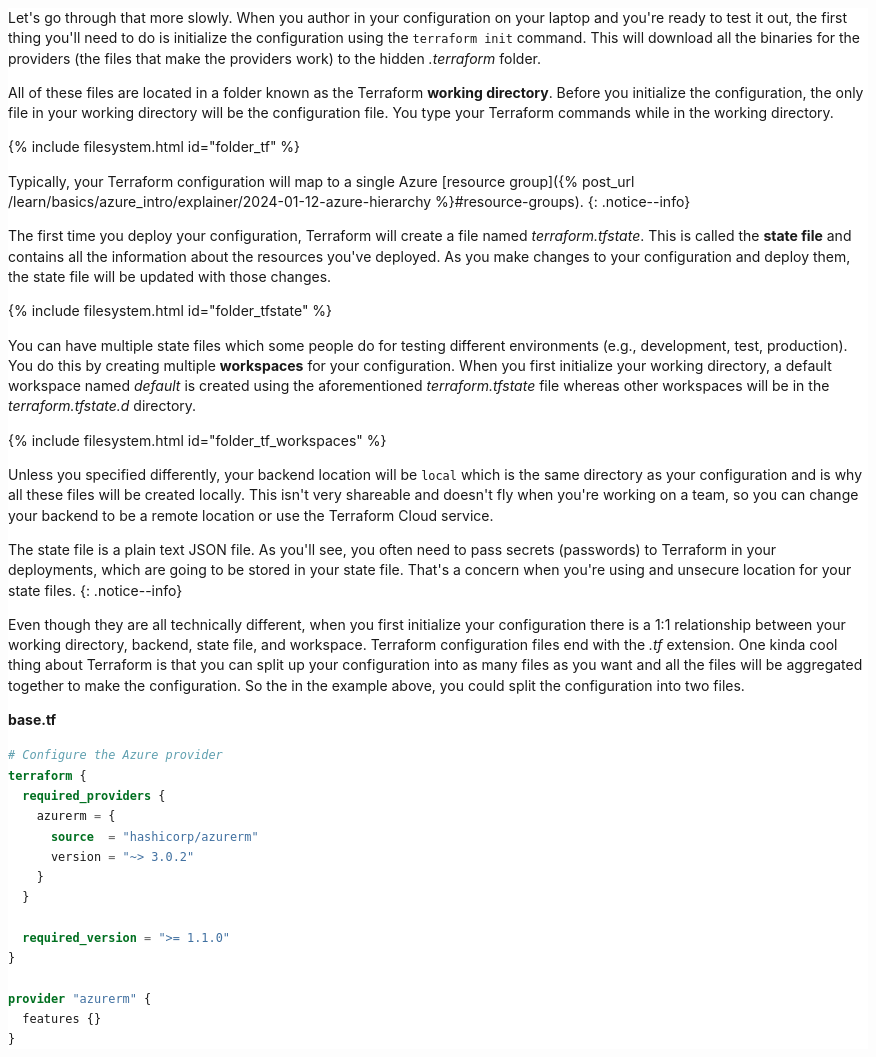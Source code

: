 Let's go through that more slowly. When you author in your configuration on your laptop and you're ready to test it out, the first thing you'll need to do is initialize the configuration using the `terraform init` command. This will download all the binaries for the providers (the files that make the providers work) to the hidden *.terraform* folder.

All of these files are located in a folder known as the Terraform **working directory**. Before you initialize the configuration, the only file in your working directory will be the configuration file. You type your Terraform commands while in the working directory.

{% include filesystem.html id="folder_tf" %}

Typically, your Terraform configuration will map to a single Azure [resource group]({% post_url /learn/basics/azure_intro/explainer/2024-01-12-azure-hierarchy %}#resource-groups).
{: .notice--info}

The first time you deploy your configuration, Terraform will create a file named *terraform.tfstate*. This is called the **state file** and contains all the information about the resources you've deployed. As you make changes to your configuration and deploy them, the state file will be updated with those changes.

{% include filesystem.html id="folder_tfstate" %}

You can have multiple state files which some people do for testing different environments (e.g., development, test, production). You do this by creating multiple **workspaces** for your configuration. When you first initialize your working directory, a default workspace named *default* is created using the aforementioned *terraform.tfstate* file whereas other workspaces will be in the *terraform.tfstate.d* directory.

{% include filesystem.html id="folder_tf_workspaces" %}

Unless you specified differently, your backend location will be `local` which is the same directory as your configuration and is why all these files will be created locally. This isn't very shareable and doesn't fly when you're working on a team, so you can change your backend to be a remote location or use the Terraform Cloud service.

The state file is a plain text JSON file. As you'll see, you often need to pass secrets (passwords) to Terraform in your deployments, which are going to be stored in your state file. That's a concern when you're using and unsecure location for your state files.
{: .notice--info}

Even though they are all technically different, when you first initialize your configuration there is a 1:1 relationship between your working directory, backend, state file, and workspace. Terraform configuration files end with the *.tf* extension. One kinda cool thing about Terraform is that you can split up your configuration into as many files as you want and all the files will be aggregated together to make the configuration. So the in the example above, you could split the configuration into two files.

**base.tf**

``` terraform
# Configure the Azure provider
terraform {
  required_providers {
    azurerm = {
      source  = "hashicorp/azurerm"
      version = "~> 3.0.2"
    }
  }

  required_version = ">= 1.1.0"
}

provider "azurerm" {
  features {}
}
```
